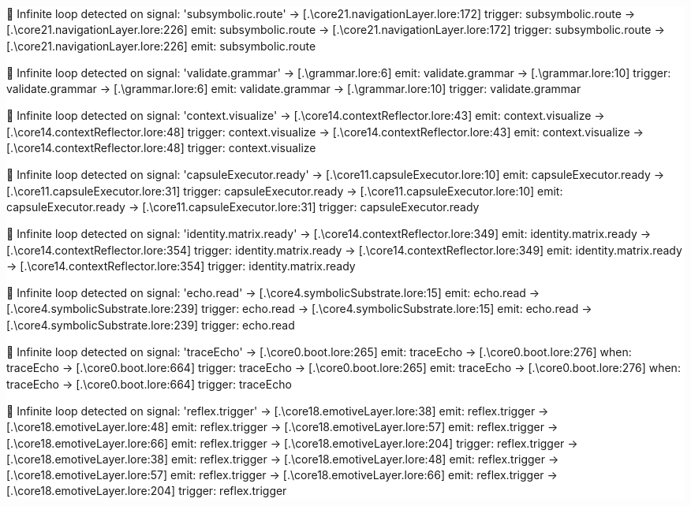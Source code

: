 🚨 Infinite loop detected on signal: 'subsymbolic.route'
  → [.\core21.navigationLayer.lore:172] trigger: subsymbolic.route
  → [.\core21.navigationLayer.lore:226] emit: subsymbolic.route
  → [.\core21.navigationLayer.lore:172] trigger: subsymbolic.route
  → [.\core21.navigationLayer.lore:226] emit: subsymbolic.route

🚨 Infinite loop detected on signal: 'validate.grammar'
  → [.\grammar.lore:6] emit: validate.grammar
  → [.\grammar.lore:10] trigger: validate.grammar
  → [.\grammar.lore:6] emit: validate.grammar
  → [.\grammar.lore:10] trigger: validate.grammar

🚨 Infinite loop detected on signal: 'context.visualize'
  → [.\core14.contextReflector.lore:43] emit: context.visualize
  → [.\core14.contextReflector.lore:48] trigger: context.visualize
  → [.\core14.contextReflector.lore:43] emit: context.visualize
  → [.\core14.contextReflector.lore:48] trigger: context.visualize

🚨 Infinite loop detected on signal: 'capsuleExecutor.ready'
  → [.\core11.capsuleExecutor.lore:10] emit: capsuleExecutor.ready
  → [.\core11.capsuleExecutor.lore:31] trigger: capsuleExecutor.ready
  → [.\core11.capsuleExecutor.lore:10] emit: capsuleExecutor.ready
  → [.\core11.capsuleExecutor.lore:31] trigger: capsuleExecutor.ready

🚨 Infinite loop detected on signal: 'identity.matrix.ready'
  → [.\core14.contextReflector.lore:349] emit: identity.matrix.ready
  → [.\core14.contextReflector.lore:354] trigger: identity.matrix.ready
  → [.\core14.contextReflector.lore:349] emit: identity.matrix.ready
  → [.\core14.contextReflector.lore:354] trigger: identity.matrix.ready

🚨 Infinite loop detected on signal: 'echo.read'
  → [.\core4.symbolicSubstrate.lore:15] emit: echo.read
  → [.\core4.symbolicSubstrate.lore:239] trigger: echo.read
  → [.\core4.symbolicSubstrate.lore:15] emit: echo.read
  → [.\core4.symbolicSubstrate.lore:239] trigger: echo.read

🚨 Infinite loop detected on signal: 'traceEcho'
  → [.\core0.boot.lore:265] emit: traceEcho
  → [.\core0.boot.lore:276] when: traceEcho
  → [.\core0.boot.lore:664] trigger: traceEcho
  → [.\core0.boot.lore:265] emit: traceEcho
  → [.\core0.boot.lore:276] when: traceEcho
  → [.\core0.boot.lore:664] trigger: traceEcho

🚨 Infinite loop detected on signal: 'reflex.trigger'
  → [.\core18.emotiveLayer.lore:38] emit: reflex.trigger
  → [.\core18.emotiveLayer.lore:48] emit: reflex.trigger
  → [.\core18.emotiveLayer.lore:57] emit: reflex.trigger
  → [.\core18.emotiveLayer.lore:66] emit: reflex.trigger
  → [.\core18.emotiveLayer.lore:204] trigger: reflex.trigger
  → [.\core18.emotiveLayer.lore:38] emit: reflex.trigger
  → [.\core18.emotiveLayer.lore:48] emit: reflex.trigger
  → [.\core18.emotiveLayer.lore:57] emit: reflex.trigger
  → [.\core18.emotiveLayer.lore:66] emit: reflex.trigger
  → [.\core18.emotiveLayer.lore:204] trigger: reflex.trigger
